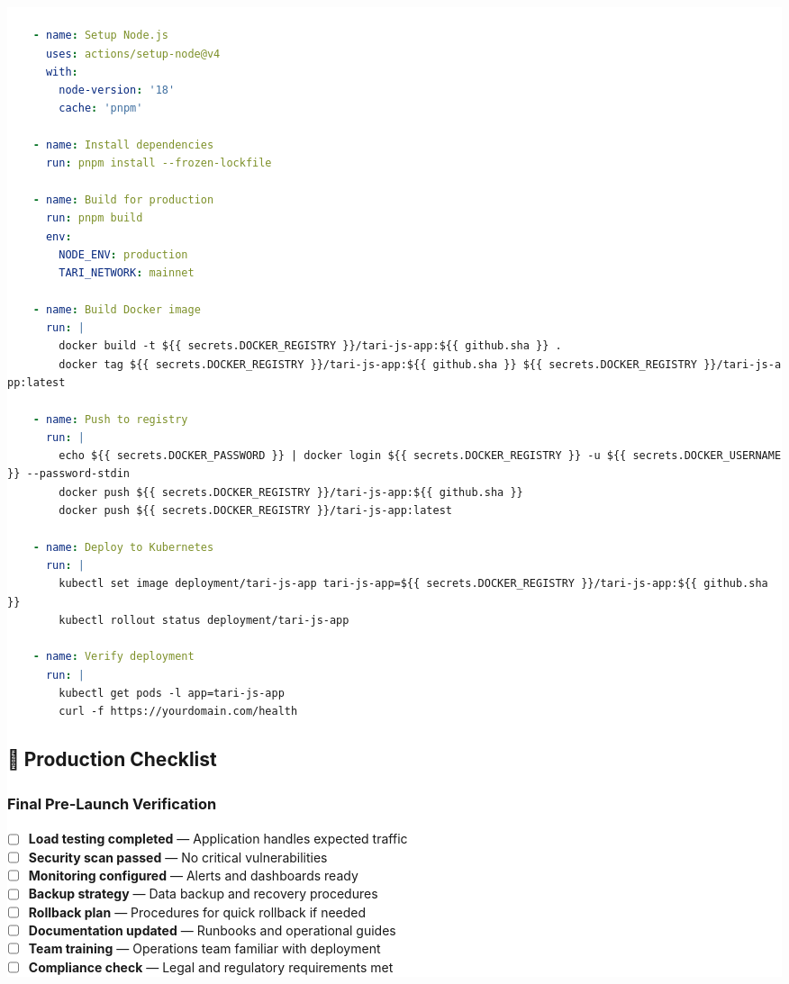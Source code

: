 ```yaml
    
    - name: Setup Node.js
      uses: actions/setup-node@v4
      with:
        node-version: '18'
        cache: 'pnpm'
    
    - name: Install dependencies
      run: pnpm install --frozen-lockfile
    
    - name: Build for production
      run: pnpm build
      env:
        NODE_ENV: production
        TARI_NETWORK: mainnet
    
    - name: Build Docker image
      run: |
        docker build -t ${{ secrets.DOCKER_REGISTRY }}/tari-js-app:${{ github.sha }} .
        docker tag ${{ secrets.DOCKER_REGISTRY }}/tari-js-app:${{ github.sha }} ${{ secrets.DOCKER_REGISTRY }}/tari-js-app:latest
    
    - name: Push to registry
      run: |
        echo ${{ secrets.DOCKER_PASSWORD }} | docker login ${{ secrets.DOCKER_REGISTRY }} -u ${{ secrets.DOCKER_USERNAME }} --password-stdin
        docker push ${{ secrets.DOCKER_REGISTRY }}/tari-js-app:${{ github.sha }}
        docker push ${{ secrets.DOCKER_REGISTRY }}/tari-js-app:latest
    
    - name: Deploy to Kubernetes
      run: |
        kubectl set image deployment/tari-js-app tari-js-app=${{ secrets.DOCKER_REGISTRY }}/tari-js-app:${{ github.sha }}
        kubectl rollout status deployment/tari-js-app
    
    - name: Verify deployment
      run: |
        kubectl get pods -l app=tari-js-app
        curl -f https://yourdomain.com/health
```

## 🎯 **Production Checklist**

### **Final Pre-Launch Verification**

- [ ] **Load testing completed** — Application handles expected traffic
- [ ] **Security scan passed** — No critical vulnerabilities
- [ ] **Monitoring configured** — Alerts and dashboards ready
- [ ] **Backup strategy** — Data backup and recovery procedures
- [ ] **Rollback plan** — Procedures for quick rollback if needed
- [ ] **Documentation updated** — Runbooks and operational guides
- [ ] **Team training** — Operations team familiar with deployment
- [ ] **Compliance check** — Legal and regulatory requirements met
